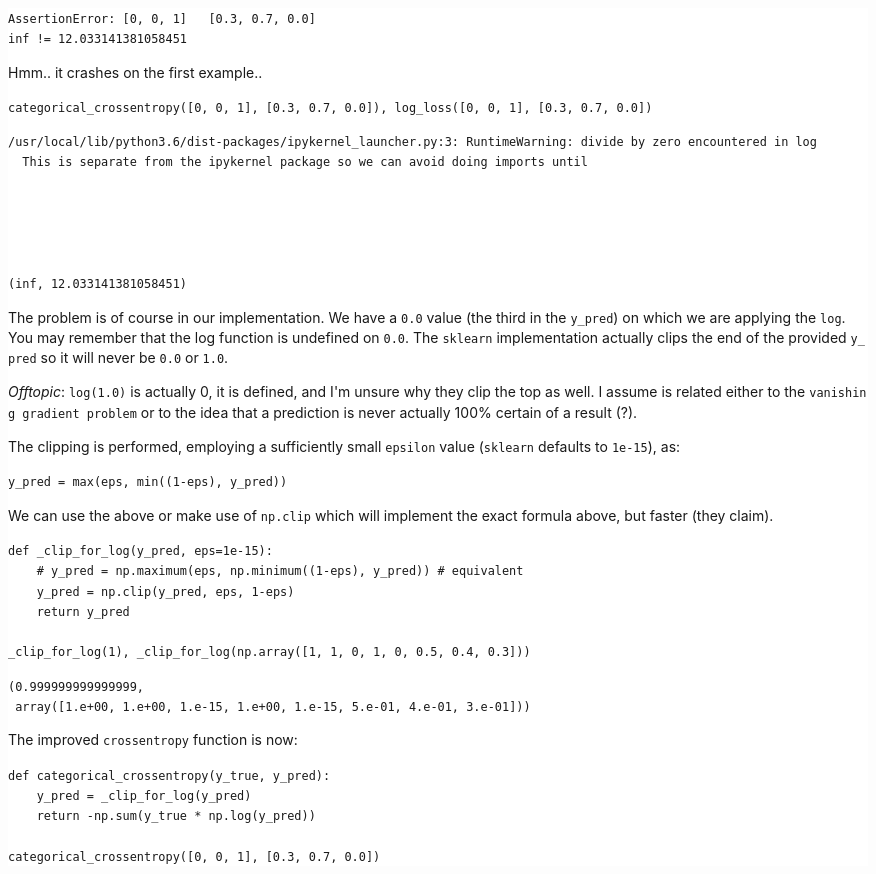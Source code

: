 
    AssertionError: [0, 0, 1]	[0.3, 0.7, 0.0]
    inf != 12.033141381058451


Hmm.. it crashes on the first example..


```
categorical_crossentropy([0, 0, 1], [0.3, 0.7, 0.0]), log_loss([0, 0, 1], [0.3, 0.7, 0.0])
```

    /usr/local/lib/python3.6/dist-packages/ipykernel_launcher.py:3: RuntimeWarning: divide by zero encountered in log
      This is separate from the ipykernel package so we can avoid doing imports until





    (inf, 12.033141381058451)



The problem is of course in our implementation. We have a `0.0` value (the third in the `y_pred`) on which we are applying the `log`. You may remember that the log function is undefined on `0.0`. The `sklearn` implementation actually clips the end of the provided `y_pred` so it will never be `0.0` or `1.0`. 

*Offtopic*: `log(1.0)` is actually 0, it is defined, and I'm unsure why they clip the top as well. I assume is related either to the `vanishing gradient problem` or to the idea that a prediction is never actually 100% certain of a result (?).

The clipping is performed, employing a sufficiently small `epsilon` value (`sklearn` defaults to `1e-15`), as:
    
    y_pred = max(eps, min((1-eps), y_pred))

We can use the above or make use of `np.clip` which will implement the exact formula above, but faster (they claim).


```
def _clip_for_log(y_pred, eps=1e-15): 
    # y_pred = np.maximum(eps, np.minimum((1-eps), y_pred)) # equivalent
    y_pred = np.clip(y_pred, eps, 1-eps)
    return y_pred

_clip_for_log(1), _clip_for_log(np.array([1, 1, 0, 1, 0, 0.5, 0.4, 0.3]))
```




    (0.999999999999999,
     array([1.e+00, 1.e+00, 1.e-15, 1.e+00, 1.e-15, 5.e-01, 4.e-01, 3.e-01]))



The improved `crossentropy` function is now:


```
def categorical_crossentropy(y_true, y_pred):
    y_pred = _clip_for_log(y_pred)
    return -np.sum(y_true * np.log(y_pred))

categorical_crossentropy([0, 0, 1], [0.3, 0.7, 0.0])
```
